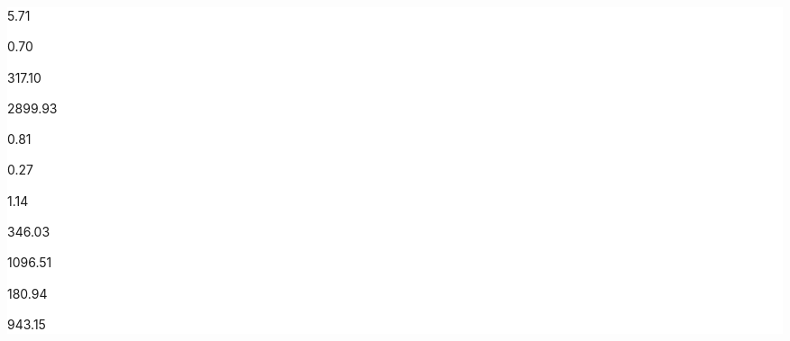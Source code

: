 5.71

</td>

<td style="text-align:right;">

0.70

</td>

<td style="text-align:right;">

317.10

</td>

<td style="text-align:right;">

2899.93

</td>

<td style="text-align:right;">

0.81

</td>

<td style="text-align:right;">

0.27

</td>

<td style="text-align:right;">

1.14

</td>

<td style="text-align:right;">

346.03

</td>

<td style="text-align:right;">

1096.51

</td>

<td style="text-align:right;">

180.94

</td>

<td style="text-align:right;">

943.15

</td>

<td style="text-align:right;">
